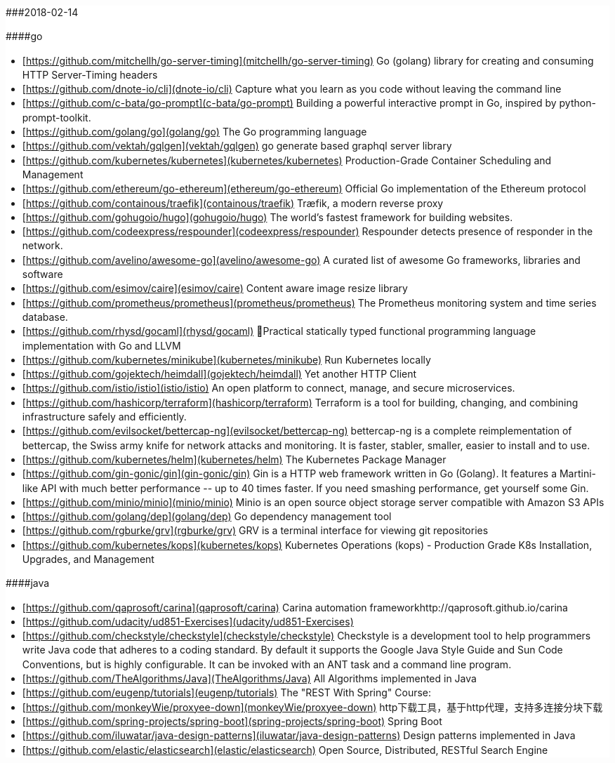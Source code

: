 ###2018-02-14

####go
* [https://github.com/mitchellh/go-server-timing](mitchellh/go-server-timing) Go (golang) library for creating and consuming HTTP Server-Timing headers
* [https://github.com/dnote-io/cli](dnote-io/cli) Capture what you learn as you code without leaving the command line
* [https://github.com/c-bata/go-prompt](c-bata/go-prompt) Building a powerful interactive prompt in Go, inspired by python-prompt-toolkit.
* [https://github.com/golang/go](golang/go) The Go programming language
* [https://github.com/vektah/gqlgen](vektah/gqlgen) go generate based graphql server library
* [https://github.com/kubernetes/kubernetes](kubernetes/kubernetes) Production-Grade Container Scheduling and Management
* [https://github.com/ethereum/go-ethereum](ethereum/go-ethereum) Official Go implementation of the Ethereum protocol
* [https://github.com/containous/traefik](containous/traefik) Træfik, a modern reverse proxy
* [https://github.com/gohugoio/hugo](gohugoio/hugo) The world’s fastest framework for building websites.
* [https://github.com/codeexpress/respounder](codeexpress/respounder) Respounder detects presence of responder in the network.
* [https://github.com/avelino/awesome-go](avelino/awesome-go) A curated list of awesome Go frameworks, libraries and software
* [https://github.com/esimov/caire](esimov/caire) Content aware image resize library
* [https://github.com/prometheus/prometheus](prometheus/prometheus) The Prometheus monitoring system and time series database.
* [https://github.com/rhysd/gocaml](rhysd/gocaml) 🐫Practical statically typed functional programming language implementation with Go and LLVM
* [https://github.com/kubernetes/minikube](kubernetes/minikube) Run Kubernetes locally
* [https://github.com/gojektech/heimdall](gojektech/heimdall) Yet another HTTP Client
* [https://github.com/istio/istio](istio/istio) An open platform to connect, manage, and secure microservices.
* [https://github.com/hashicorp/terraform](hashicorp/terraform) Terraform is a tool for building, changing, and combining infrastructure safely and efficiently.
* [https://github.com/evilsocket/bettercap-ng](evilsocket/bettercap-ng) bettercap-ng is a complete reimplementation of bettercap, the Swiss army knife for network attacks and monitoring. It is faster, stabler, smaller, easier to install and to use.
* [https://github.com/kubernetes/helm](kubernetes/helm) The Kubernetes Package Manager
* [https://github.com/gin-gonic/gin](gin-gonic/gin) Gin is a HTTP web framework written in Go (Golang). It features a Martini-like API with much better performance -- up to 40 times faster. If you need smashing performance, get yourself some Gin.
* [https://github.com/minio/minio](minio/minio) Minio is an open source object storage server compatible with Amazon S3 APIs
* [https://github.com/golang/dep](golang/dep) Go dependency management tool
* [https://github.com/rgburke/grv](rgburke/grv) GRV is a terminal interface for viewing git repositories
* [https://github.com/kubernetes/kops](kubernetes/kops) Kubernetes Operations (kops) - Production Grade K8s Installation, Upgrades, and Management

####java
* [https://github.com/qaprosoft/carina](qaprosoft/carina) Carina automation frameworkhttp://qaprosoft.github.io/carina
* [https://github.com/udacity/ud851-Exercises](udacity/ud851-Exercises)
* [https://github.com/checkstyle/checkstyle](checkstyle/checkstyle) Checkstyle is a development tool to help programmers write Java code that adheres to a coding standard. By default it supports the Google Java Style Guide and Sun Code Conventions, but is highly configurable. It can be invoked with an ANT task and a command line program.
* [https://github.com/TheAlgorithms/Java](TheAlgorithms/Java) All Algorithms implemented in Java
* [https://github.com/eugenp/tutorials](eugenp/tutorials) The "REST With Spring" Course:
* [https://github.com/monkeyWie/proxyee-down](monkeyWie/proxyee-down) http下载工具，基于http代理，支持多连接分块下载
* [https://github.com/spring-projects/spring-boot](spring-projects/spring-boot) Spring Boot
* [https://github.com/iluwatar/java-design-patterns](iluwatar/java-design-patterns) Design patterns implemented in Java
* [https://github.com/elastic/elasticsearch](elastic/elasticsearch) Open Source, Distributed, RESTful Search Engine